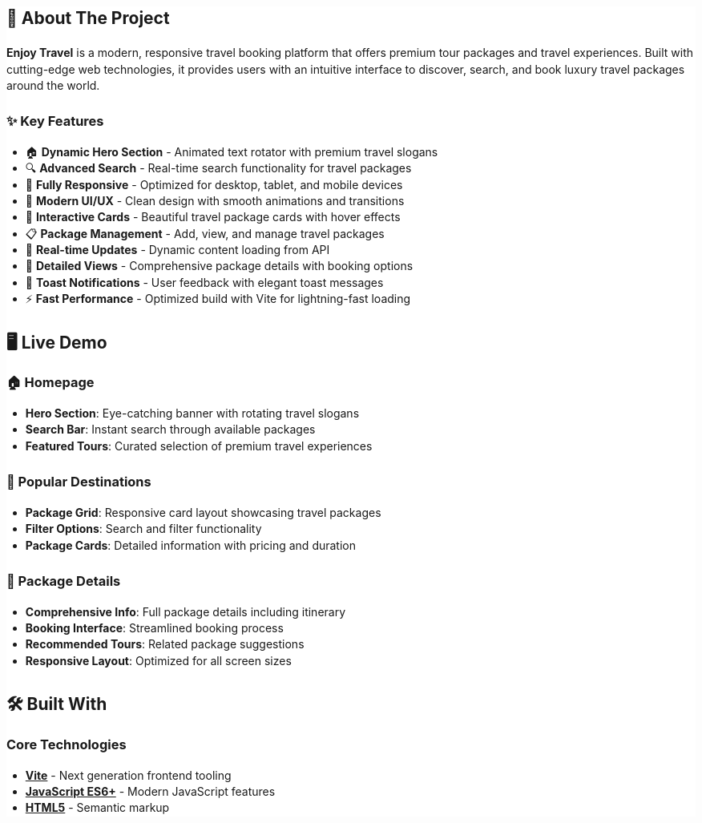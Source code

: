 </div>

## 📖 About The Project

**Enjoy Travel** is a modern, responsive travel booking platform that offers premium tour packages and travel experiences. Built with cutting-edge web technologies, it provides users with an intuitive interface to discover, search, and book luxury travel packages around the world.

### ✨ Key Features

- 🏠 **Dynamic Hero Section** - Animated text rotator with premium travel slogans
- 🔍 **Advanced Search** - Real-time search functionality for travel packages
- 📱 **Fully Responsive** - Optimized for desktop, tablet, and mobile devices
- 🎨 **Modern UI/UX** - Clean design with smooth animations and transitions
- 🌟 **Interactive Cards** - Beautiful travel package cards with hover effects
- 📋 **Package Management** - Add, view, and manage travel packages
- 🔄 **Real-time Updates** - Dynamic content loading from API
- 🎯 **Detailed Views** - Comprehensive package details with booking options
- 🍞 **Toast Notifications** - User feedback with elegant toast messages
- ⚡ **Fast Performance** - Optimized build with Vite for lightning-fast loading

## 🖥️ Live Demo

### 🏠 Homepage

- **Hero Section**: Eye-catching banner with rotating travel slogans
- **Search Bar**: Instant search through available packages
- **Featured Tours**: Curated selection of premium travel experiences

### 🌟 Popular Destinations

- **Package Grid**: Responsive card layout showcasing travel packages
- **Filter Options**: Search and filter functionality
- **Package Cards**: Detailed information with pricing and duration

### 📄 Package Details

- **Comprehensive Info**: Full package details including itinerary
- **Booking Interface**: Streamlined booking process
- **Recommended Tours**: Related package suggestions
- **Responsive Layout**: Optimized for all screen sizes

## 🛠️ Built With

### Core Technologies

- **[Vite](https://vitejs.dev/)** - Next generation frontend tooling
- **[JavaScript ES6+](https://developer.mozilla.org/en-US/docs/Web/JavaScript)** - Modern JavaScript features
- **[HTML5](https://developer.mozilla.org/en-US/docs/Web/HTML)** - Semantic markup
